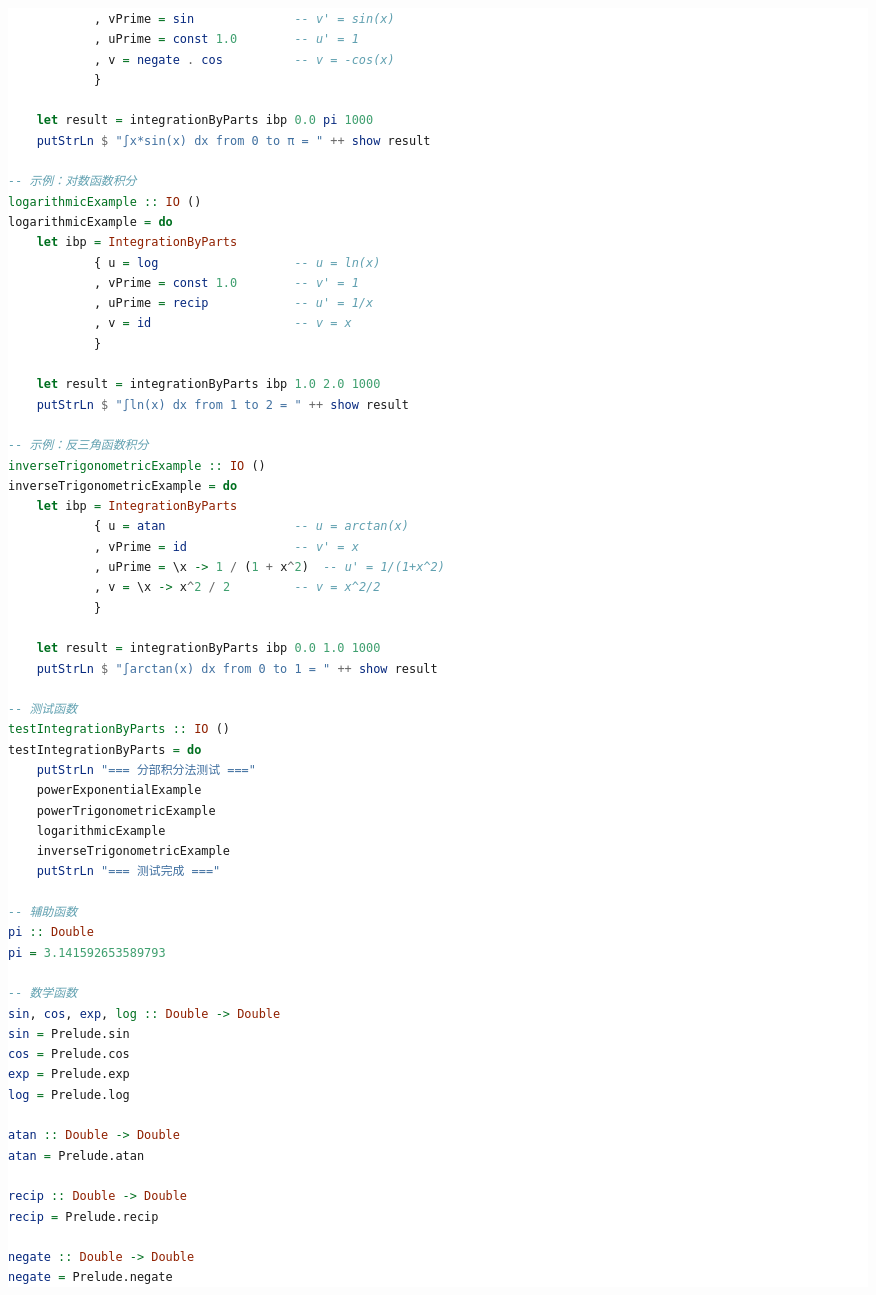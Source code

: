 ```haskell
            , vPrime = sin              -- v' = sin(x)
            , uPrime = const 1.0        -- u' = 1
            , v = negate . cos          -- v = -cos(x)
            }
    
    let result = integrationByParts ibp 0.0 pi 1000
    putStrLn $ "∫x*sin(x) dx from 0 to π = " ++ show result

-- 示例：对数函数积分
logarithmicExample :: IO ()
logarithmicExample = do
    let ibp = IntegrationByParts
            { u = log                   -- u = ln(x)
            , vPrime = const 1.0        -- v' = 1
            , uPrime = recip            -- u' = 1/x
            , v = id                    -- v = x
            }
    
    let result = integrationByParts ibp 1.0 2.0 1000
    putStrLn $ "∫ln(x) dx from 1 to 2 = " ++ show result

-- 示例：反三角函数积分
inverseTrigonometricExample :: IO ()
inverseTrigonometricExample = do
    let ibp = IntegrationByParts
            { u = atan                  -- u = arctan(x)
            , vPrime = id               -- v' = x
            , uPrime = \x -> 1 / (1 + x^2)  -- u' = 1/(1+x^2)
            , v = \x -> x^2 / 2         -- v = x^2/2
            }
    
    let result = integrationByParts ibp 0.0 1.0 1000
    putStrLn $ "∫arctan(x) dx from 0 to 1 = " ++ show result

-- 测试函数
testIntegrationByParts :: IO ()
testIntegrationByParts = do
    putStrLn "=== 分部积分法测试 ==="
    powerExponentialExample
    powerTrigonometricExample
    logarithmicExample
    inverseTrigonometricExample
    putStrLn "=== 测试完成 ==="

-- 辅助函数
pi :: Double
pi = 3.141592653589793

-- 数学函数
sin, cos, exp, log :: Double -> Double
sin = Prelude.sin
cos = Prelude.cos
exp = Prelude.exp
log = Prelude.log

atan :: Double -> Double
atan = Prelude.atan

recip :: Double -> Double
recip = Prelude.recip

negate :: Double -> Double
negate = Prelude.negate
```